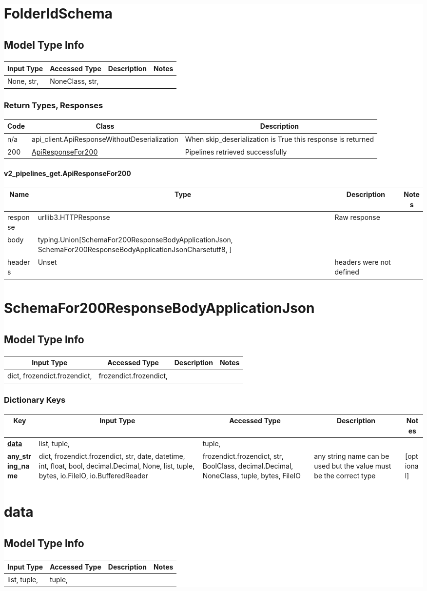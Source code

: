 
# FolderIdSchema

## Model Type Info
Input Type | Accessed Type | Description | Notes
------------ | ------------- | ------------- | -------------
None, str,  | NoneClass, str,  |  | 

### Return Types, Responses

Code | Class | Description
------------- | ------------- | -------------
n/a | api_client.ApiResponseWithoutDeserialization | When skip_deserialization is True this response is returned
200 | [ApiResponseFor200](#v2_pipelines_get.ApiResponseFor200) | Pipelines retrieved successfully

#### v2_pipelines_get.ApiResponseFor200
Name | Type | Description  | Notes
------------- | ------------- | ------------- | -------------
response | urllib3.HTTPResponse | Raw response |
body | typing.Union[SchemaFor200ResponseBodyApplicationJson, SchemaFor200ResponseBodyApplicationJsonCharsetutf8, ] |  |
headers | Unset | headers were not defined |

# SchemaFor200ResponseBodyApplicationJson

## Model Type Info
Input Type | Accessed Type | Description | Notes
------------ | ------------- | ------------- | -------------
dict, frozendict.frozendict,  | frozendict.frozendict,  |  | 

### Dictionary Keys
Key | Input Type | Accessed Type | Description | Notes
------------ | ------------- | ------------- | ------------- | -------------
**[data](#data)** | list, tuple,  | tuple,  |  | 
**any_string_name** | dict, frozendict.frozendict, str, date, datetime, int, float, bool, decimal.Decimal, None, list, tuple, bytes, io.FileIO, io.BufferedReader | frozendict.frozendict, str, BoolClass, decimal.Decimal, NoneClass, tuple, bytes, FileIO | any string name can be used but the value must be the correct type | [optional]

# data

## Model Type Info
Input Type | Accessed Type | Description | Notes
------------ | ------------- | ------------- | -------------
list, tuple,  | tuple,  |  | 
